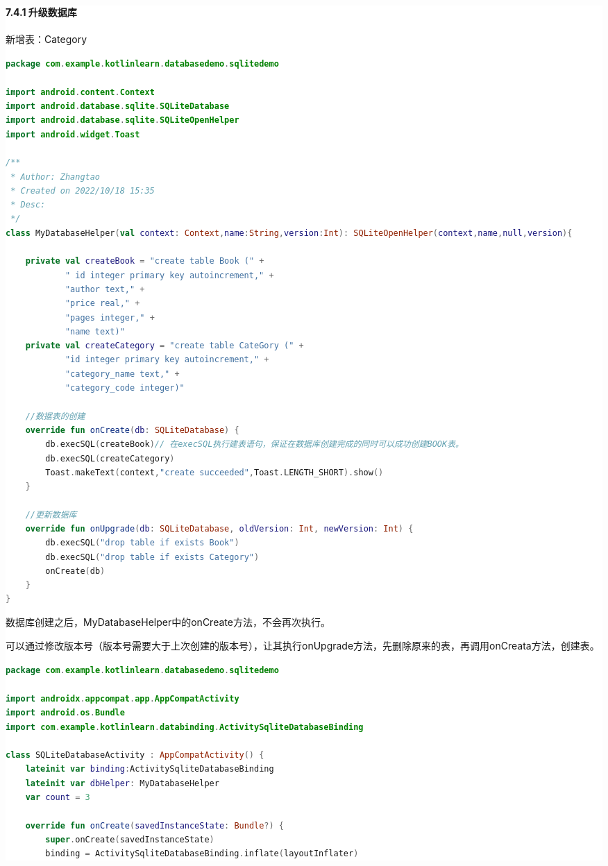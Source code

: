 #### 7.4.1 升级数据库

 新增表：Category

```kotlin
package com.example.kotlinlearn.databasedemo.sqlitedemo

import android.content.Context
import android.database.sqlite.SQLiteDatabase
import android.database.sqlite.SQLiteOpenHelper
import android.widget.Toast

/**
 * Author: Zhangtao
 * Created on 2022/10/18 15:35
 * Desc:
 */
class MyDatabaseHelper(val context: Context,name:String,version:Int): SQLiteOpenHelper(context,name,null,version){

    private val createBook = "create table Book (" +
            " id integer primary key autoincrement," +
            "author text," +
            "price real," +
            "pages integer," +
            "name text)"
    private val createCategory = "create table CateGory (" +
            "id integer primary key autoincrement," +
            "category_name text," +
            "category_code integer)"

    //数据表的创建
    override fun onCreate(db: SQLiteDatabase) {
        db.execSQL(createBook)// 在execSQL执行建表语句，保证在数据库创建完成的同时可以成功创建BOOK表。
        db.execSQL(createCategory)
        Toast.makeText(context,"create succeeded",Toast.LENGTH_SHORT).show()
    }

    //更新数据库
    override fun onUpgrade(db: SQLiteDatabase, oldVersion: Int, newVersion: Int) {
        db.execSQL("drop table if exists Book")
        db.execSQL("drop table if exists Category")
        onCreate(db)
    }
}
```

数据库创建之后，MyDatabaseHelper中的onCreate方法，不会再次执行。

可以通过修改版本号（版本号需要大于上次创建的版本号），让其执行onUpgrade方法，先删除原来的表，再调用onCreata方法，创建表。

```kotlin
package com.example.kotlinlearn.databasedemo.sqlitedemo

import androidx.appcompat.app.AppCompatActivity
import android.os.Bundle
import com.example.kotlinlearn.databinding.ActivitySqliteDatabaseBinding

class SQLiteDatabaseActivity : AppCompatActivity() {
    lateinit var binding:ActivitySqliteDatabaseBinding
    lateinit var dbHelper: MyDatabaseHelper
    var count = 3

    override fun onCreate(savedInstanceState: Bundle?) {
        super.onCreate(savedInstanceState)
        binding = ActivitySqliteDatabaseBinding.inflate(layoutInflater)
```